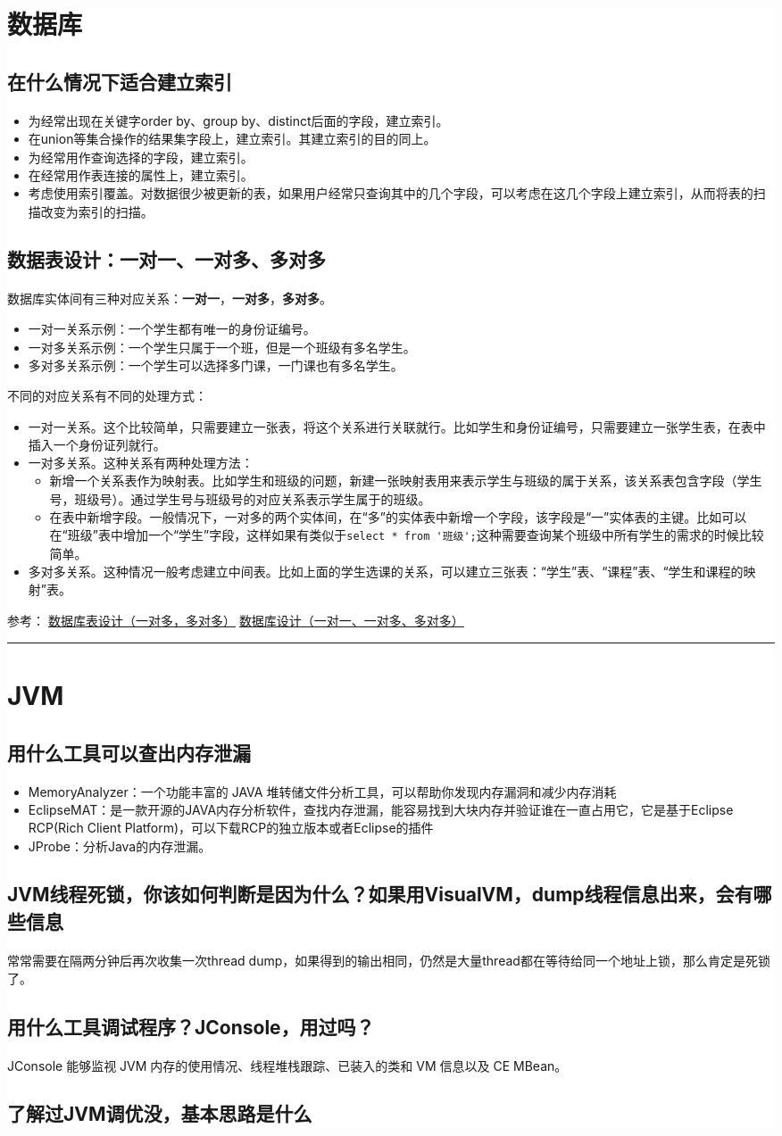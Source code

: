 # 数据库
## 在什么情况下适合建立索引

- 为经常出现在关键字order by、group by、distinct后面的字段，建立索引。
- 在union等集合操作的结果集字段上，建立索引。其建立索引的目的同上。
- 为经常用作查询选择的字段，建立索引。
- 在经常用作表连接的属性上，建立索引。
- 考虑使用索引覆盖。对数据很少被更新的表，如果用户经常只查询其中的几个字段，可以考虑在这几个字段上建立索引，从而将表的扫描改变为索引的扫描。

## 数据表设计：一对一、一对多、多对多
数据库实体间有三种对应关系：**一对一**，**一对多**，**多对多**。

- 一对一关系示例：一个学生都有唯一的身份证编号。
- 一对多关系示例：一个学生只属于一个班，但是一个班级有多名学生。
- 多对多关系示例：一个学生可以选择多门课，一门课也有多名学生。

不同的对应关系有不同的处理方式：

- 一对一关系。这个比较简单，只需要建立一张表，将这个关系进行关联就行。比如学生和身份证编号，只需要建立一张学生表，在表中插入一个身份证列就行。
- 一对多关系。这种关系有两种处理方法：
    - 新增一个关系表作为映射表。比如学生和班级的问题，新建一张映射表用来表示学生与班级的属于关系，该关系表包含字段（学生号，班级号）。通过学生号与班级号的对应关系表示学生属于的班级。
    - 在表中新增字段。一般情况下，一对多的两个实体间，在“多”的实体表中新增一个字段，该字段是“一”实体表的主键。比如可以在“班级”表中增加一个“学生”字段，这样如果有类似于`select * from '班级';`这种需要查询某个班级中所有学生的需求的时候比较简单。
- 多对多关系。这种情况一般考虑建立中间表。比如上面的学生选课的关系，可以建立三张表：“学生”表、“课程”表、“学生和课程的映射”表。

参考：
[数据库表设计（一对多，多对多）](https://www.cnblogs.com/fengxuehuanlin/p/5325312.html)
[数据库设计（一对一、一对多、多对多）](https://blog.csdn.net/weixin_42529699/article/details/81240548)

---
    
# JVM 
## 用什么工具可以查出内存泄漏

- MemoryAnalyzer：一个功能丰富的 JAVA 堆转储文件分析工具，可以帮助你发现内存漏洞和减少内存消耗
- EclipseMAT：是一款开源的JAVA内存分析软件，查找内存泄漏，能容易找到大块内存并验证谁在一直占用它，它是基于Eclipse RCP(Rich Client Platform)，可以下载RCP的独立版本或者Eclipse的插件
- JProbe：分析Java的内存泄漏。

## JVM线程死锁，你该如何判断是因为什么？如果用VisualVM，dump线程信息出来，会有哪些信息
常常需要在隔两分钟后再次收集一次thread dump，如果得到的输出相同，仍然是大量thread都在等待给同一个地址上锁，那么肯定是死锁了。

## 用什么工具调试程序？JConsole，用过吗？
JConsole 能够监视 JVM 内存的使用情况、线程堆栈跟踪、已装入的类和 VM 信息以及 CE MBean。

## 了解过JVM调优没，基本思路是什么
